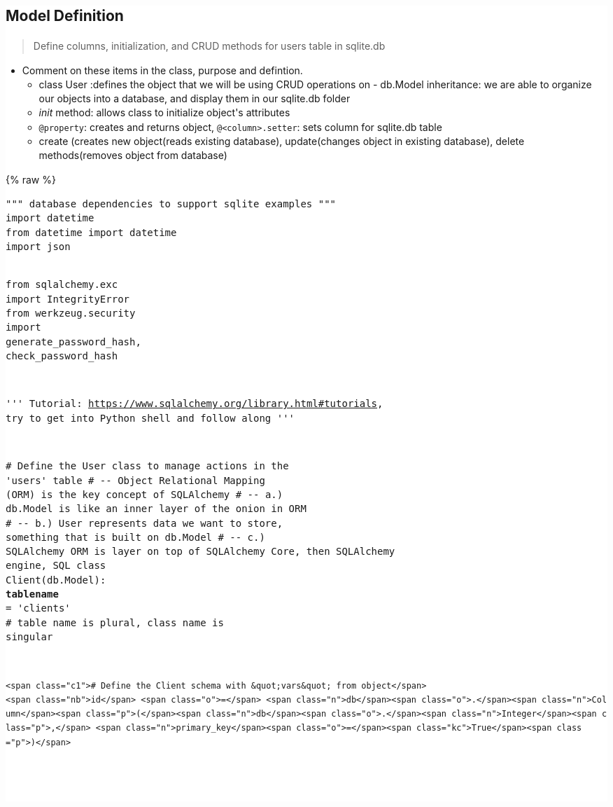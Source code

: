 <div class="cell border-box-sizing text_cell rendered"><div class="inner_cell">
<div class="text_cell_render border-box-sizing rendered_html">
<h2 id="Model-Definition">Model Definition<a class="anchor-link" href="#Model-Definition"> </a></h2><blockquote><p>Define columns, initialization, and CRUD methods for users table in sqlite.db</p>
</blockquote>
<ul>
<li>Comment on these items in the class, purpose and defintion.<ul>
<li>class User :defines the object that we will be using CRUD operations on    - db.Model inheritance: we are able to organize our objects into a database, and display them in our sqlite.db folder</li>
<li><em>init</em> method: allows class to initialize object's attributes</li>
<li><code>@property</code>: creates and returns object, <code>@&lt;column&gt;.setter</code>: sets column for sqlite.db table</li>
<li>create (creates new object(reads existing database), update(changes object in existing database), delete methods(removes object from database)</li>
</ul>
</li>
</ul>

</div>
</div>
</div>
    {% raw %}
    
<div class="cell border-box-sizing code_cell rendered">
<div class="input">

<div class="inner_cell">
    <div class="input_area">
<div class=" highlight hl-ipython3"><pre><span></span><span class="sd">&quot;&quot;&quot; database dependencies to support sqlite examples &quot;&quot;&quot;</span>
<span class="kn">import</span> <span class="nn">datetime</span>
<span class="kn">from</span> <span class="nn">datetime</span> <span class="kn">import</span> <span class="n">datetime</span>
<span class="kn">import</span> <span class="nn">json</span>

<span class="kn">from</span> <span class="nn">sqlalchemy.exc</span> <span class="kn">import</span> <span class="n">IntegrityError</span>
<span class="kn">from</span> <span class="nn">werkzeug.security</span> <span class="kn">import</span> <span class="n">generate_password_hash</span><span class="p">,</span> <span class="n">check_password_hash</span>

<span class="sd">&#39;&#39;&#39; Tutorial: https://www.sqlalchemy.org/library.html#tutorials, try to get into Python shell and follow along &#39;&#39;&#39;</span>


<span class="c1"># Define the User class to manage actions in the &#39;users&#39; table</span>
<span class="c1"># -- Object Relational Mapping (ORM) is the key concept of SQLAlchemy</span>
<span class="c1"># -- a.) db.Model is like an inner layer of the onion in ORM</span>
<span class="c1"># -- b.) User represents data we want to store, something that is built on db.Model</span>
<span class="c1"># -- c.) SQLAlchemy ORM is layer on top of SQLAlchemy Core, then SQLAlchemy engine, SQL</span>
<span class="k">class</span> <span class="nc">Client</span><span class="p">(</span><span class="n">db</span><span class="o">.</span><span class="n">Model</span><span class="p">):</span>
    <span class="n">__tablename__</span> <span class="o">=</span> <span class="s1">&#39;clients&#39;</span>  <span class="c1"># table name is plural, class name is singular</span>

    <span class="c1"># Define the Client schema with &quot;vars&quot; from object</span>
    <span class="nb">id</span> <span class="o">=</span> <span class="n">db</span><span class="o">.</span><span class="n">Column</span><span class="p">(</span><span class="n">db</span><span class="o">.</span><span class="n">Integer</span><span class="p">,</span> <span class="n">primary_key</span><span class="o">=</span><span class="kc">True</span><span class="p">)</span>